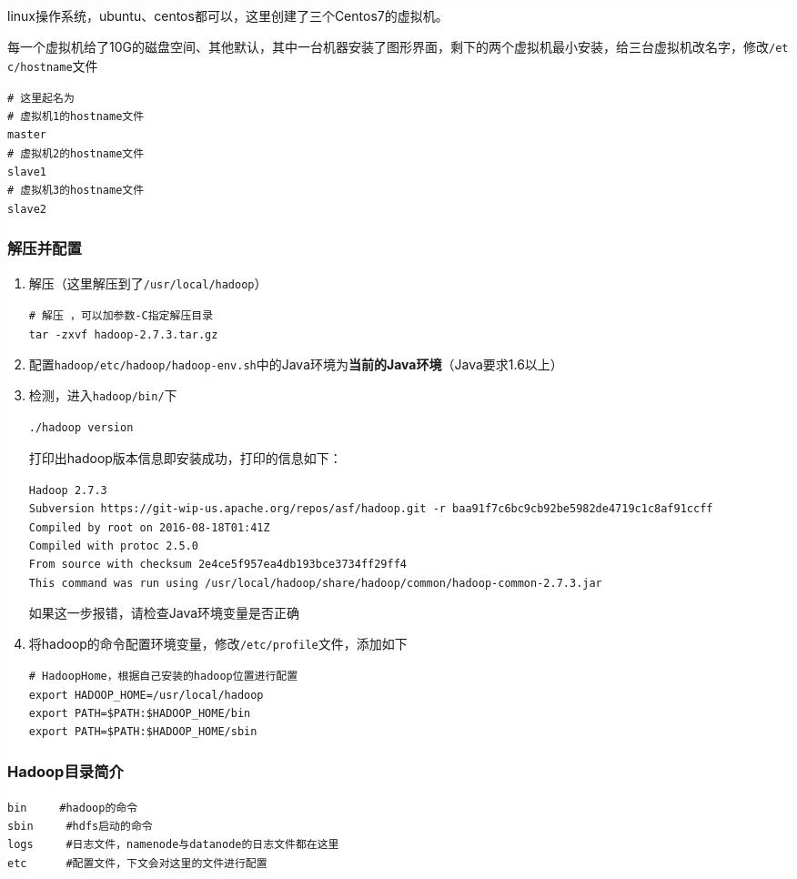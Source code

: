 linux操作系统，ubuntu、centos都可以，这里创建了三个Centos7的虚拟机。

每一个虚拟机给了10G的磁盘空间、其他默认，其中一台机器安装了图形界面，剩下的两个虚拟机最小安装，给三台虚拟机改名字，修改`/etc/hostname`文件

```shell
# 这里起名为
# 虚拟机1的hostname文件
master
# 虚拟机2的hostname文件
slave1
# 虚拟机3的hostname文件
slave2
```



### 解压并配置

1. 解压（这里解压到了`/usr/local/hadoop`）

   ```shell
   # 解压 ，可以加参数-C指定解压目录
   tar -zxvf hadoop-2.7.3.tar.gz
   ```

2. 配置`hadoop/etc/hadoop/hadoop-env.sh`中的Java环境为**当前的Java环境**（Java要求1.6以上）

3. 检测，进入`hadoop/bin/`下

   ```
   ./hadoop version
   ```

   打印出hadoop版本信息即安装成功，打印的信息如下：

   ```
   Hadoop 2.7.3
   Subversion https://git-wip-us.apache.org/repos/asf/hadoop.git -r baa91f7c6bc9cb92be5982de4719c1c8af91ccff
   Compiled by root on 2016-08-18T01:41Z
   Compiled with protoc 2.5.0
   From source with checksum 2e4ce5f957ea4db193bce3734ff29ff4
   This command was run using /usr/local/hadoop/share/hadoop/common/hadoop-common-2.7.3.jar
   ```
   
   如果这一步报错，请检查Java环境变量是否正确

4. 将hadoop的命令配置环境变量，修改`/etc/profile`文件，添加如下

   ```shell
   # HadoopHome，根据自己安装的hadoop位置进行配置
   export HADOOP_HOME=/usr/local/hadoop
   export PATH=$PATH:$HADOOP_HOME/bin
   export PATH=$PATH:$HADOOP_HOME/sbin
   ```

### Hadoop目录简介

```shell
bin		#hadoop的命令
sbin 	 #hdfs启动的命令
logs 	 #日志文件，namenode与datanode的日志文件都在这里
etc 	 #配置文件，下文会对这里的文件进行配置
```

